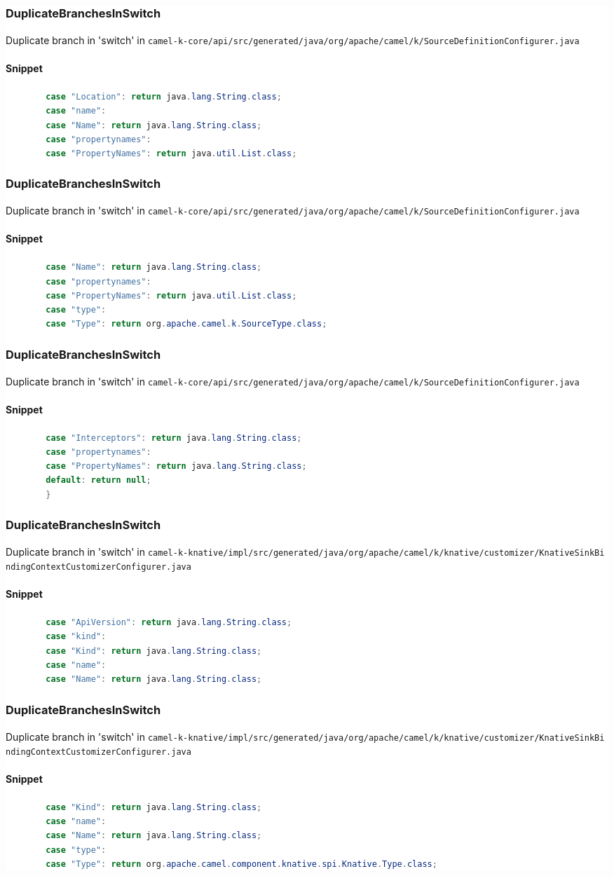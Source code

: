 ### DuplicateBranchesInSwitch
Duplicate branch in 'switch'
in `camel-k-core/api/src/generated/java/org/apache/camel/k/SourceDefinitionConfigurer.java`
#### Snippet
```java
        case "Location": return java.lang.String.class;
        case "name":
        case "Name": return java.lang.String.class;
        case "propertynames":
        case "PropertyNames": return java.util.List.class;
```

### DuplicateBranchesInSwitch
Duplicate branch in 'switch'
in `camel-k-core/api/src/generated/java/org/apache/camel/k/SourceDefinitionConfigurer.java`
#### Snippet
```java
        case "Name": return java.lang.String.class;
        case "propertynames":
        case "PropertyNames": return java.util.List.class;
        case "type":
        case "Type": return org.apache.camel.k.SourceType.class;
```

### DuplicateBranchesInSwitch
Duplicate branch in 'switch'
in `camel-k-core/api/src/generated/java/org/apache/camel/k/SourceDefinitionConfigurer.java`
#### Snippet
```java
        case "Interceptors": return java.lang.String.class;
        case "propertynames":
        case "PropertyNames": return java.lang.String.class;
        default: return null;
        }
```

### DuplicateBranchesInSwitch
Duplicate branch in 'switch'
in `camel-k-knative/impl/src/generated/java/org/apache/camel/k/knative/customizer/KnativeSinkBindingContextCustomizerConfigurer.java`
#### Snippet
```java
        case "ApiVersion": return java.lang.String.class;
        case "kind":
        case "Kind": return java.lang.String.class;
        case "name":
        case "Name": return java.lang.String.class;
```

### DuplicateBranchesInSwitch
Duplicate branch in 'switch'
in `camel-k-knative/impl/src/generated/java/org/apache/camel/k/knative/customizer/KnativeSinkBindingContextCustomizerConfigurer.java`
#### Snippet
```java
        case "Kind": return java.lang.String.class;
        case "name":
        case "Name": return java.lang.String.class;
        case "type":
        case "Type": return org.apache.camel.component.knative.spi.Knative.Type.class;
```
